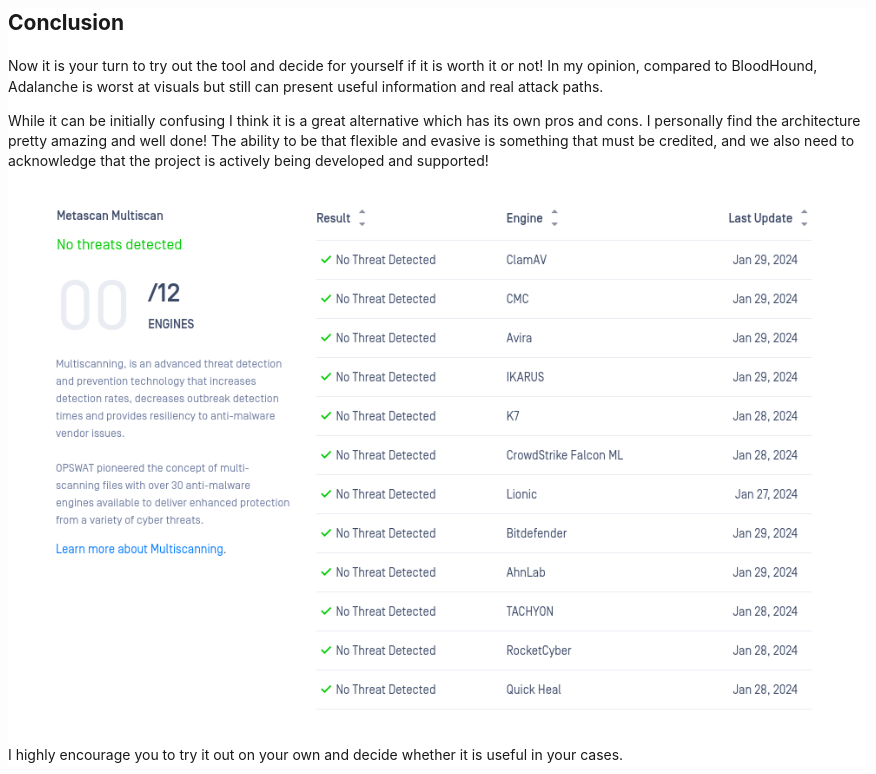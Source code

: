 ## Conclusion

Now it is your turn to try out the tool and decide for yourself if it is worth it or not!
In my opinion, compared to BloodHound, Adalanche is worst at visuals but still can present useful information and real attack paths. 

While it can be initially confusing I think it is a great alternative which has its own pros and cons. I personally find the architecture pretty amazing and well done! The ability to be that flexible and evasive is something that must be credited, and we also need to acknowledge that the project is actively being developed and supported!

![Metadefender scan results](metadefender.png)

I highly encourage you to try it out on your own and decide whether it is useful in your cases.
